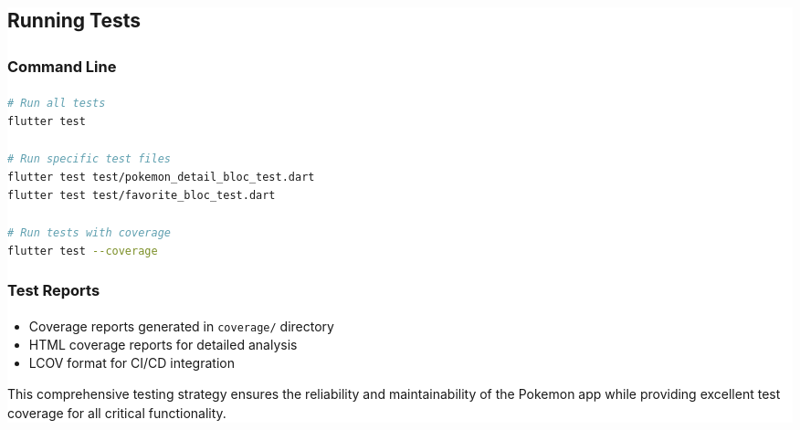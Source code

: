 ## Running Tests

### Command Line
```bash
# Run all tests
flutter test

# Run specific test files
flutter test test/pokemon_detail_bloc_test.dart
flutter test test/favorite_bloc_test.dart

# Run tests with coverage
flutter test --coverage
```

### Test Reports
- Coverage reports generated in `coverage/` directory
- HTML coverage reports for detailed analysis
- LCOV format for CI/CD integration

This comprehensive testing strategy ensures the reliability and maintainability of the Pokemon app while providing excellent test coverage for all critical functionality.
